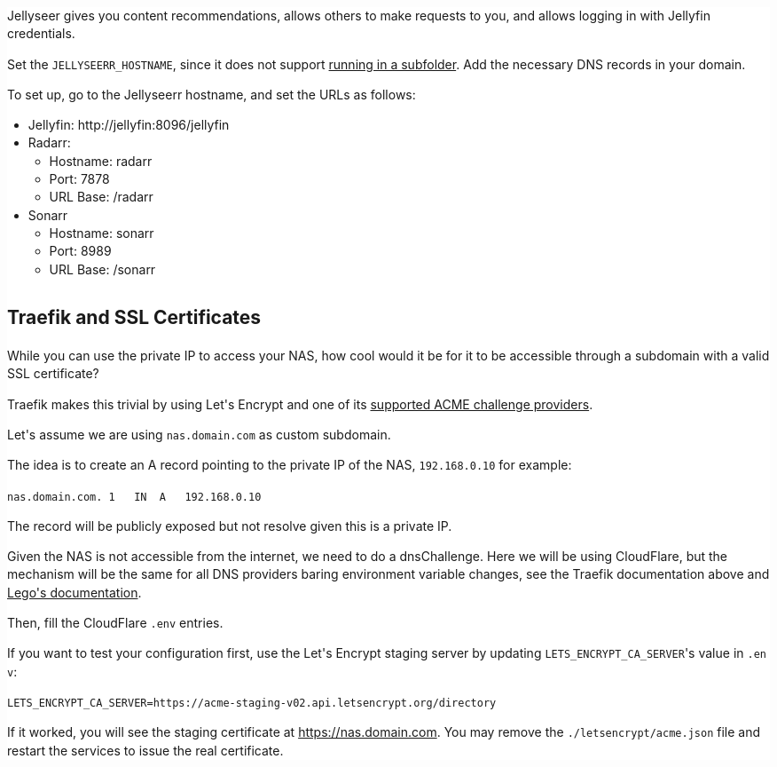Jellyseer gives you content recommendations, allows others to make requests to you, and allows logging in with Jellyfin credentials.

Set the `JELLYSEERR_HOSTNAME`, since it does not support
[running in a subfolder](https://github.com/Fallenbagel/jellyseerr/issues/97).
Add the necessary DNS records in your domain.

To set up, go to the Jellyseerr hostname, and set the URLs as follows:

- Jellyfin: http://jellyfin:8096/jellyfin
- Radarr:
  - Hostname: radarr
  - Port: 7878
  - URL Base: /radarr
- Sonarr
  - Hostname: sonarr
  - Port: 8989
  - URL Base: /sonarr

## Traefik and SSL Certificates

While you can use the private IP to access your NAS, how cool would it be for it to be accessible through a subdomain
with a valid SSL certificate?

Traefik makes this trivial by using Let's Encrypt and one of its
[supported ACME challenge providers](https://doc.traefik.io/traefik/https/acme).

Let's assume we are using `nas.domain.com` as custom subdomain.

The idea is to create an A record pointing to the private IP of the NAS, `192.168.0.10` for example:

```
nas.domain.com.	1	IN	A	192.168.0.10
```

The record will be publicly exposed but not resolve given this is a private IP.

Given the NAS is not accessible from the internet, we need to do a dnsChallenge.
Here we will be using CloudFlare, but the mechanism will be the same for all DNS providers
baring environment variable changes, see the Traefik documentation above and [Lego's documentation](https://go-acme.github.io/lego/dns).

Then, fill the CloudFlare `.env` entries.

If you want to test your configuration first, use the Let's Encrypt staging server by updating `LETS_ENCRYPT_CA_SERVER`'s
value in `.env`:

```
LETS_ENCRYPT_CA_SERVER=https://acme-staging-v02.api.letsencrypt.org/directory
```

If it worked, you will see the staging certificate at https://nas.domain.com.
You may remove the `./letsencrypt/acme.json` file and restart the services to issue the real certificate.
